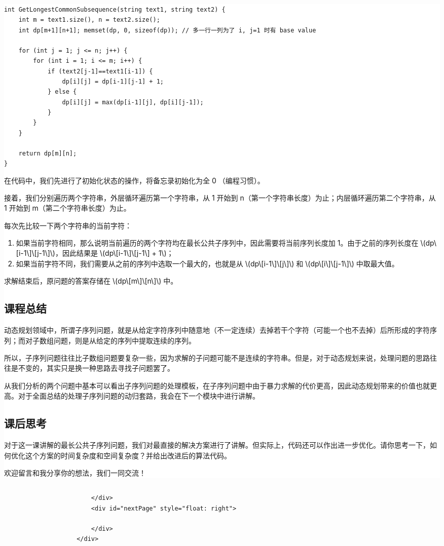 <pre><code>int GetLongestCommonSubsequence(string text1, string text2) {
    int m = text1.size(), n = text2.size();
    int dp[m+1][n+1]; memset(dp, 0, sizeof(dp)); // 多一行一列为了 i, j=1 时有 base value

    for (int j = 1; j &lt;= n; j++) {
        for (int i = 1; i &lt;= m; i++) {
            if (text2[j-1]==text1[i-1]) {
                dp[i][j] = dp[i-1][j-1] + 1;
            } else {
                dp[i][j] = max(dp[i-1][j], dp[i][j-1]);
            }
        }
    }

    return dp[m][n];
}
</code></pre>

<p>在代码中，我们先进行了初始化状态的操作，将备忘录初始化为全 0 （编程习惯）。</p>

<p>接着，我们分别遍历两个字符串，外层循环遍历第一个字符串，从 1 开始到 n（第一个字符串长度）为止；内层循环遍历第二个字符串，从 1 开始到 m（第二个字符串长度）为止。</p>

<p>每次先比较一下两个字符串的当前字符：</p>

<ol>
<li>如果当前字符相同，那么说明当前遍历的两个字符均在最长公共子序列中，因此需要将当前序列长度加 1。由于之前的序列长度在 <span class="math inline">\(dp\[i-1\]\[j-1\]\)</span>，因此结果是 <span class="math inline">\(dp\[i-1\]\[j-1\] + 1\)</span>；</li>
<li>如果当前字符不同，我们需要从之前的序列中选取一个最大的，也就是从 <span class="math inline">\(dp\[i-1\]\[j\]\)</span> 和 <span class="math inline">\(dp\[i\]\[j-1\]\)</span> 中取最大值。</li>
</ol>

<p>求解结束后，原问题的答案存储在 <span class="math inline">\(dp\[m\]\[n\]\)</span> 中。</p>

<h2 id="课程总结">课程总结</h2>

<p>动态规划领域中，所谓子序列问题，就是从给定字符序列中随意地（不一定连续）去掉若干个字符（可能一个也不去掉）后所形成的字符序列；而对子数组问题，则是从给定的序列中提取连续的序列。</p>

<p>所以，子序列问题往往比子数组问题要复杂一些，因为求解的子问题可能不是连续的字符串。但是，对于动态规划来说，处理问题的思路往往是不变的，其实只是换一种思路去寻找子问题罢了。</p>

<p>从我们分析的两个问题中基本可以看出子序列问题的处理模板，在子序列问题中由于暴力求解的代价更高，因此动态规划带来的价值也就更高。对于全面总结的处理子序列问题的动归套路，我会在下一个模块中进行讲解。</p>

<h2 id="课后思考">课后思考</h2>

<p>对于这一课讲解的最长公共子序列问题，我们对最直接的解决方案进行了讲解。但实际上，代码还可以作出进一步优化。请你思考一下，如何优化这个方案的时间复杂度和空间复杂度？并给出改进后的算法代码。</p>

<p>欢迎留言和我分享你的想法，我们一同交流！</p>
</div>
                        </div>
                        <div>
                            <div id="prePage" style="float: left">

                            </div>
                            <div id="nextPage" style="float: right">

                            </div>
                        </div>
